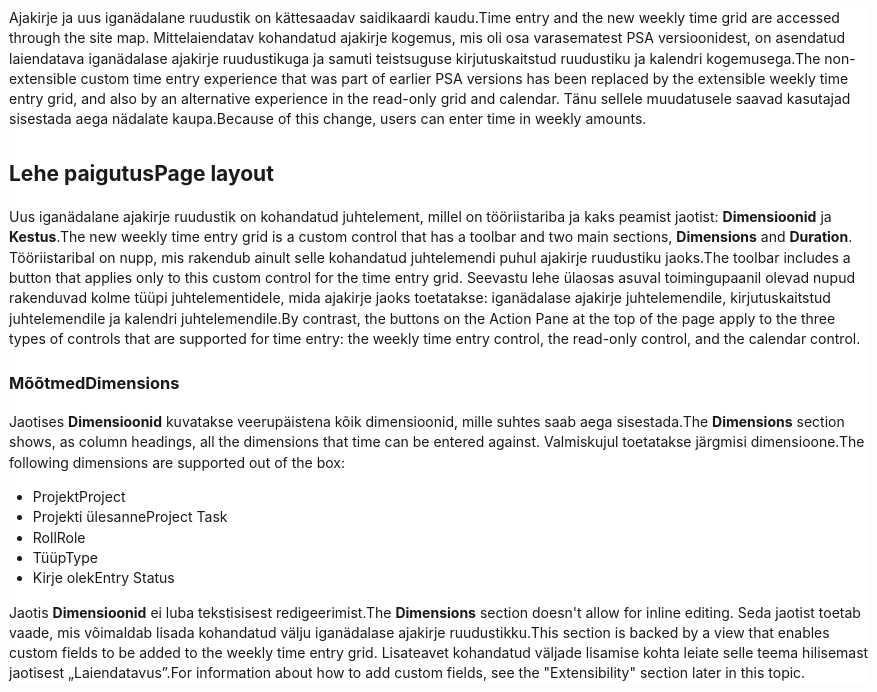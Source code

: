 <span data-ttu-id="85b4e-108">Ajakirje ja uus iganädalane ruudustik on kättesaadav saidikaardi kaudu.</span><span class="sxs-lookup"><span data-stu-id="85b4e-108">Time entry and the new weekly time grid are accessed through the site map.</span></span> <span data-ttu-id="85b4e-109">Mittelaiendatav kohandatud ajakirje kogemus, mis oli osa varasematest PSA versioonidest, on asendatud laiendatava iganädalase ajakirje ruudustikuga ja samuti teistsuguse kirjutuskaitstud ruudustiku ja kalendri kogemusega.</span><span class="sxs-lookup"><span data-stu-id="85b4e-109">The non-extensible custom time entry experience that was part of earlier PSA versions has been replaced by the extensible weekly time entry grid, and also by an alternative experience in the read-only grid and calendar.</span></span> <span data-ttu-id="85b4e-110">Tänu sellele muudatusele saavad kasutajad sisestada aega nädalate kaupa.</span><span class="sxs-lookup"><span data-stu-id="85b4e-110">Because of this change, users can enter time in weekly amounts.</span></span>

## <a name="page-layout"></a><span data-ttu-id="85b4e-111">Lehe paigutus</span><span class="sxs-lookup"><span data-stu-id="85b4e-111">Page layout</span></span>
<span data-ttu-id="85b4e-112">Uus iganädalane ajakirje ruudustik on kohandatud juhtelement, millel on tööriistariba ja kaks peamist jaotist: **Dimensioonid** ja **Kestus**.</span><span class="sxs-lookup"><span data-stu-id="85b4e-112">The new weekly time entry grid is a custom control that has a toolbar and two main sections, **Dimensions** and **Duration**.</span></span> <span data-ttu-id="85b4e-113">Tööriistaribal on nupp, mis rakendub ainult selle kohandatud juhtelemendi puhul ajakirje ruudustiku jaoks.</span><span class="sxs-lookup"><span data-stu-id="85b4e-113">The toolbar includes a button that applies only to this custom control for the time entry grid.</span></span> <span data-ttu-id="85b4e-114">Seevastu lehe ülaosas asuval toimingupaanil olevad nupud rakenduvad kolme tüüpi juhtelementidele, mida ajakirje jaoks toetatakse: iganädalase ajakirje juhtelemendile, kirjutuskaitstud juhtelemendile ja kalendri juhtelemendile.</span><span class="sxs-lookup"><span data-stu-id="85b4e-114">By contrast, the buttons on the Action Pane at the top of the page apply to the three types of controls that are supported for time entry: the weekly time entry control, the read-only control, and the calendar control.</span></span>

### <a name="dimensions"></a><span data-ttu-id="85b4e-115">Mõõtmed</span><span class="sxs-lookup"><span data-stu-id="85b4e-115">Dimensions</span></span>
<span data-ttu-id="85b4e-116">Jaotises **Dimensioonid** kuvatakse veerupäistena kõik dimensioonid, mille suhtes saab aega sisestada.</span><span class="sxs-lookup"><span data-stu-id="85b4e-116">The **Dimensions** section shows, as column headings, all the dimensions that time can be entered against.</span></span> <span data-ttu-id="85b4e-117">Valmiskujul toetatakse järgmisi dimensioone.</span><span class="sxs-lookup"><span data-stu-id="85b4e-117">The following dimensions are supported out of the box:</span></span>

- <span data-ttu-id="85b4e-118">Projekt</span><span class="sxs-lookup"><span data-stu-id="85b4e-118">Project</span></span>
- <span data-ttu-id="85b4e-119">Projekti ülesanne</span><span class="sxs-lookup"><span data-stu-id="85b4e-119">Project Task</span></span>
- <span data-ttu-id="85b4e-120">Roll</span><span class="sxs-lookup"><span data-stu-id="85b4e-120">Role</span></span>
- <span data-ttu-id="85b4e-121">Tüüp</span><span class="sxs-lookup"><span data-stu-id="85b4e-121">Type</span></span>
- <span data-ttu-id="85b4e-122">Kirje olek</span><span class="sxs-lookup"><span data-stu-id="85b4e-122">Entry Status</span></span>

<span data-ttu-id="85b4e-123">Jaotis **Dimensioonid** ei luba tekstisisest redigeerimist.</span><span class="sxs-lookup"><span data-stu-id="85b4e-123">The **Dimensions** section doesn't allow for inline editing.</span></span> <span data-ttu-id="85b4e-124">Seda jaotist toetab vaade, mis võimaldab lisada kohandatud välju iganädalase ajakirje ruudustikku.</span><span class="sxs-lookup"><span data-stu-id="85b4e-124">This section is backed by a view that enables custom fields to be added to the weekly time entry grid.</span></span> <span data-ttu-id="85b4e-125">Lisateavet kohandatud väljade lisamise kohta leiate selle teema hilisemast jaotisest „Laiendatavus”.</span><span class="sxs-lookup"><span data-stu-id="85b4e-125">For information about how to add custom fields, see the "Extensibility" section later in this topic.</span></span>
